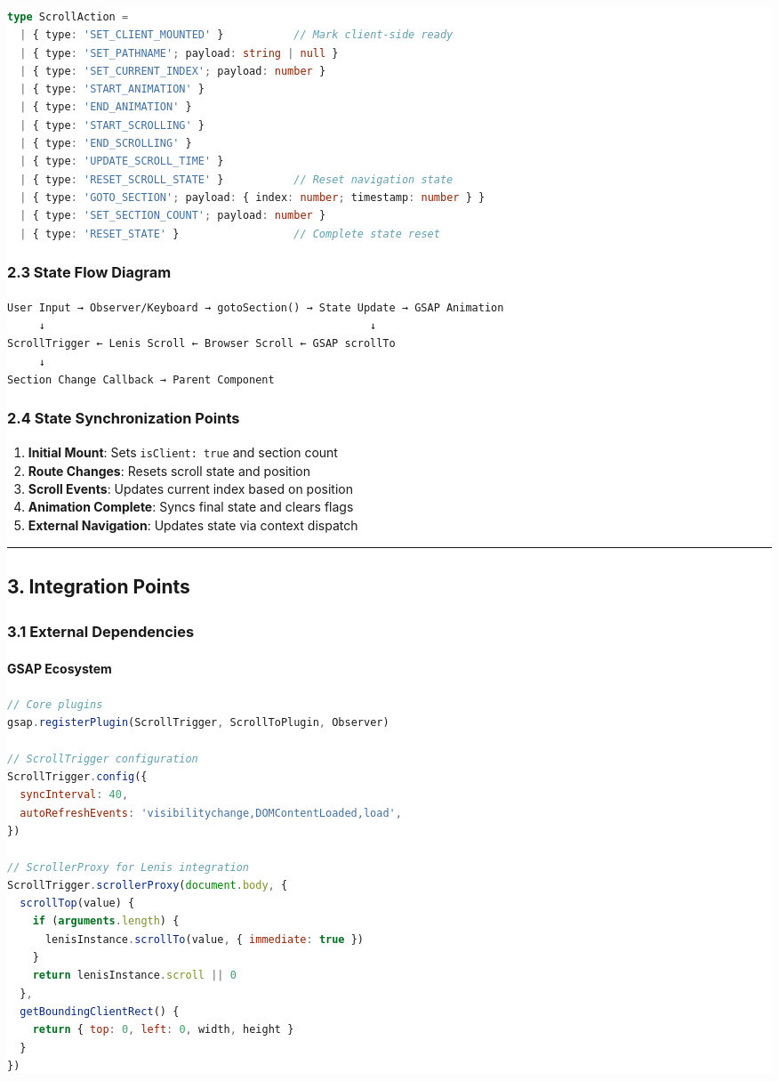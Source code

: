 ```typescript
type ScrollAction =
  | { type: 'SET_CLIENT_MOUNTED' }           // Mark client-side ready
  | { type: 'SET_PATHNAME'; payload: string | null }
  | { type: 'SET_CURRENT_INDEX'; payload: number }
  | { type: 'START_ANIMATION' }
  | { type: 'END_ANIMATION' }
  | { type: 'START_SCROLLING' }
  | { type: 'END_SCROLLING' }
  | { type: 'UPDATE_SCROLL_TIME' }
  | { type: 'RESET_SCROLL_STATE' }           // Reset navigation state
  | { type: 'GOTO_SECTION'; payload: { index: number; timestamp: number } }
  | { type: 'SET_SECTION_COUNT'; payload: number }
  | { type: 'RESET_STATE' }                  // Complete state reset
```

### 2.3 State Flow Diagram

```
User Input → Observer/Keyboard → gotoSection() → State Update → GSAP Animation
     ↓                                                   ↓
ScrollTrigger ← Lenis Scroll ← Browser Scroll ← GSAP scrollTo
     ↓
Section Change Callback → Parent Component
```

### 2.4 State Synchronization Points

1. **Initial Mount**: Sets `isClient: true` and section count
2. **Route Changes**: Resets scroll state and position
3. **Scroll Events**: Updates current index based on position
4. **Animation Complete**: Syncs final state and clears flags
5. **External Navigation**: Updates state via context dispatch

---

## 3. Integration Points

### 3.1 External Dependencies

#### GSAP Ecosystem
```javascript
// Core plugins
gsap.registerPlugin(ScrollTrigger, ScrollToPlugin, Observer)

// ScrollTrigger configuration
ScrollTrigger.config({
  syncInterval: 40,
  autoRefreshEvents: 'visibilitychange,DOMContentLoaded,load',
})

// ScrollerProxy for Lenis integration
ScrollTrigger.scrollerProxy(document.body, {
  scrollTop(value) {
    if (arguments.length) {
      lenisInstance.scrollTo(value, { immediate: true })
    }
    return lenisInstance.scroll || 0
  },
  getBoundingClientRect() {
    return { top: 0, left: 0, width, height }
  }
})
```
